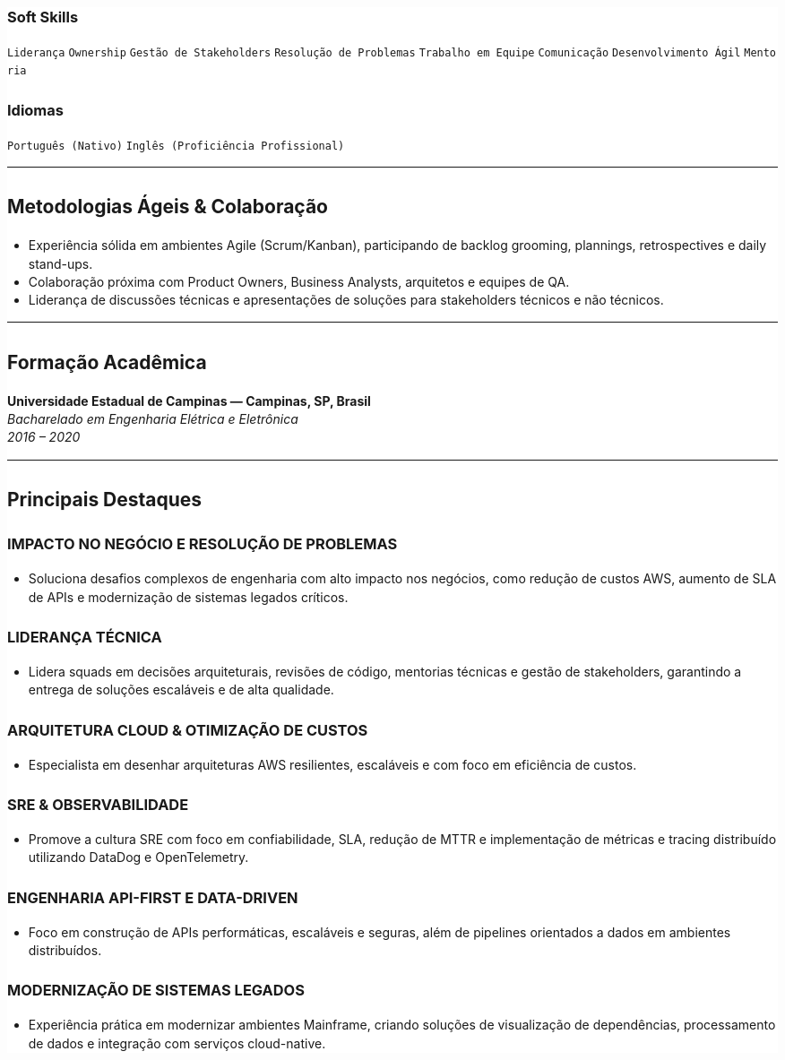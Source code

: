 ### Soft Skills  
`Liderança` `Ownership` `Gestão de Stakeholders` `Resolução de Problemas` `Trabalho em Equipe` `Comunicação` `Desenvolvimento Ágil` `Mentoria`

### Idiomas  
`Português (Nativo)` `Inglês (Proficiência Profissional)`

---

## Metodologias Ágeis & Colaboração

- Experiência sólida em ambientes Agile (Scrum/Kanban), participando de backlog grooming, plannings, retrospectives e daily stand-ups.
- Colaboração próxima com Product Owners, Business Analysts, arquitetos e equipes de QA.
- Liderança de discussões técnicas e apresentações de soluções para stakeholders técnicos e não técnicos.

---

## Formação Acadêmica

**Universidade Estadual de Campinas — Campinas, SP, Brasil**  
*Bacharelado em Engenharia Elétrica e Eletrônica*  
*2016 – 2020*

---
## Principais Destaques

### IMPACTO NO NEGÓCIO E RESOLUÇÃO DE PROBLEMAS
- Soluciona desafios complexos de engenharia com alto impacto nos negócios, como redução de custos AWS, aumento de SLA de APIs e modernização de sistemas legados críticos.

### LIDERANÇA TÉCNICA
- Lidera squads em decisões arquiteturais, revisões de código, mentorias técnicas e gestão de stakeholders, garantindo a entrega de soluções escaláveis e de alta qualidade.

### ARQUITETURA CLOUD & OTIMIZAÇÃO DE CUSTOS
- Especialista em desenhar arquiteturas AWS resilientes, escaláveis e com foco em eficiência de custos.

### SRE & OBSERVABILIDADE
- Promove a cultura SRE com foco em confiabilidade, SLA, redução de MTTR e implementação de métricas e tracing distribuído utilizando DataDog e OpenTelemetry.

### ENGENHARIA API-FIRST E DATA-DRIVEN
- Foco em construção de APIs performáticas, escaláveis e seguras, além de pipelines orientados a dados em ambientes distribuídos.

### MODERNIZAÇÃO DE SISTEMAS LEGADOS
- Experiência prática em modernizar ambientes Mainframe, criando soluções de visualização de dependências, processamento de dados e integração com serviços cloud-native.
